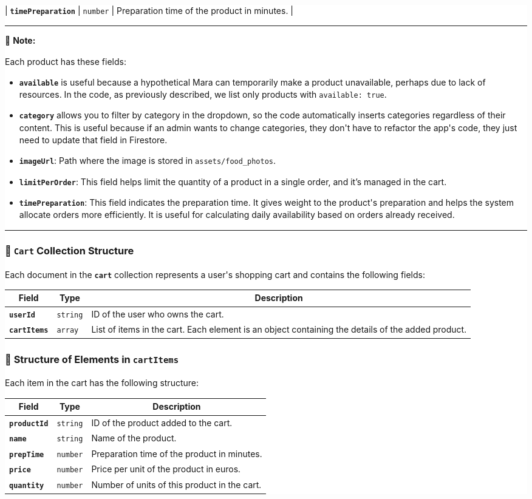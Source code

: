 | **`timePreparation`** | `number`   | Preparation time of the product in minutes. |

---


🔹 **Note:**  

Each product has these fields:

- **`available`** is useful because a hypothetical Mara can temporarily make a product unavailable, perhaps due to lack of resources. In the code, as previously described, we list only products with `available: true`.
  
- **`category`** allows you to filter by category in the dropdown, so the code automatically inserts categories regardless of their content. This is useful because if an admin wants to change categories, they don't have to refactor the app's code, they just need to update that field in Firestore.


- **`imageUrl`**: Path where the image is stored in `assets/food_photos`.

- **`limitPerOrder`**: This field helps limit the quantity of a product in a single order, and it’s managed in the cart.

- **`timePreparation`**: This field indicates the preparation time. It gives weight to the product's preparation and helps the system allocate orders more efficiently. It is useful for calculating daily availability based on orders already received.

---

### 📂 **`Cart` Collection Structure**

Each document in the **`cart`** collection represents a user's shopping cart and contains the following fields:

| **Field**       | **Type**    | **Description** |
|----------------|------------|----------------|
| **`userId`**   | `string`    | ID of the user who owns the cart. |
| **`cartItems`** | `array`    | List of items in the cart. Each element is an object containing the details of the added product. |

### 📌 **Structure of Elements in `cartItems`**
Each item in the cart has the following structure:

| **Field**        | **Type**    | **Description** |
|-----------------|------------|----------------|
| **`productId`** | `string`    | ID of the product added to the cart. |
| **`name`**      | `string`    | Name of the product. |
| **`prepTime`**  | `number`    | Preparation time of the product in minutes. |
| **`price`**     | `number`    | Price per unit of the product in euros. |
| **`quantity`**  | `number`    | Number of units of this product in the cart. |


